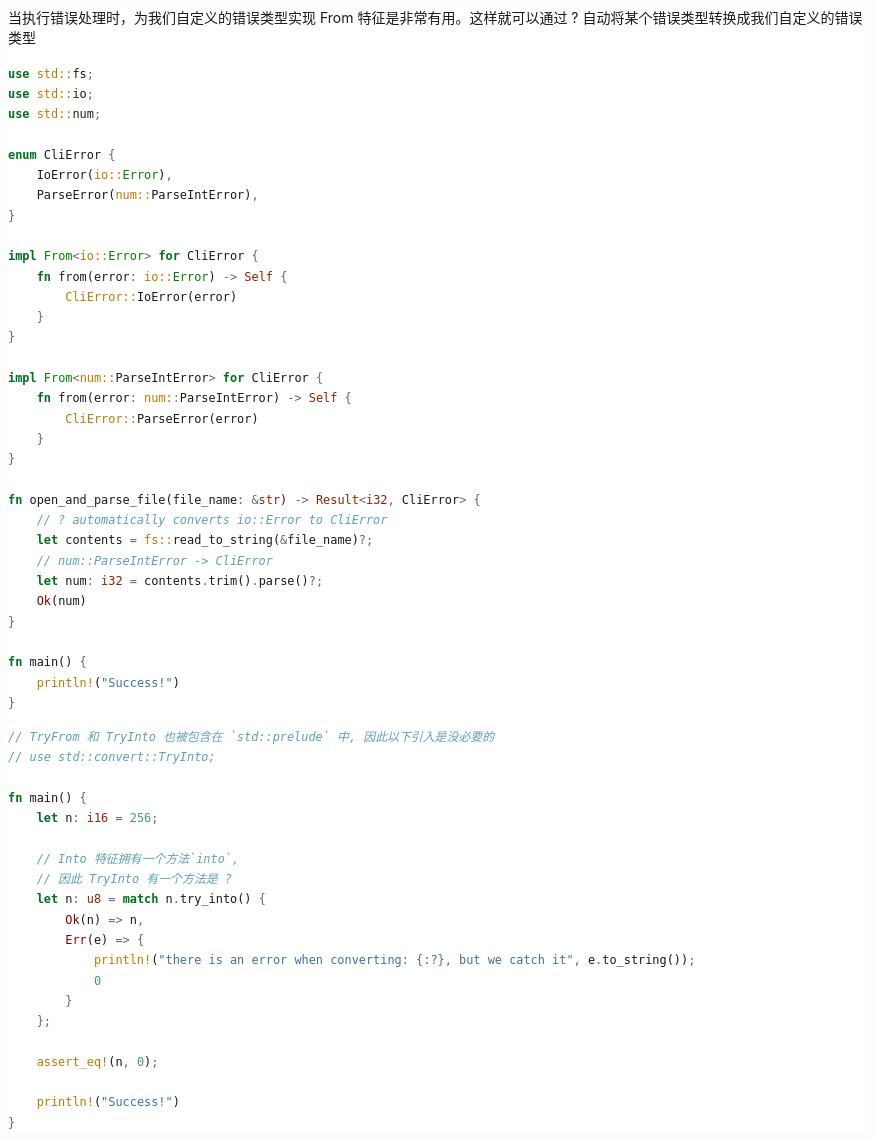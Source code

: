 当执行错误处理时，为我们自定义的错误类型实现 From 特征是非常有用。这样就可以通过 ? 自动将某个错误类型转换成我们自定义的错误类型

```rust
use std::fs;
use std::io;
use std::num;

enum CliError {
    IoError(io::Error),
    ParseError(num::ParseIntError),
}

impl From<io::Error> for CliError {
    fn from(error: io::Error) -> Self {
        CliError::IoError(error)
    }
}

impl From<num::ParseIntError> for CliError {
    fn from(error: num::ParseIntError) -> Self {
        CliError::ParseError(error)
    }
}

fn open_and_parse_file(file_name: &str) -> Result<i32, CliError> {
    // ? automatically converts io::Error to CliError
    let contents = fs::read_to_string(&file_name)?;
    // num::ParseIntError -> CliError
    let num: i32 = contents.trim().parse()?;
    Ok(num)
}

fn main() {
    println!("Success!")
}
```

```rust
// TryFrom 和 TryInto 也被包含在 `std::prelude` 中, 因此以下引入是没必要的
// use std::convert::TryInto;

fn main() {
    let n: i16 = 256;

    // Into 特征拥有一个方法`into`,
    // 因此 TryInto 有一个方法是 ?
    let n: u8 = match n.try_into() {
        Ok(n) => n,
        Err(e) => {
            println!("there is an error when converting: {:?}, but we catch it", e.to_string());
            0
        }
    };

    assert_eq!(n, 0);

    println!("Success!")
}
```
